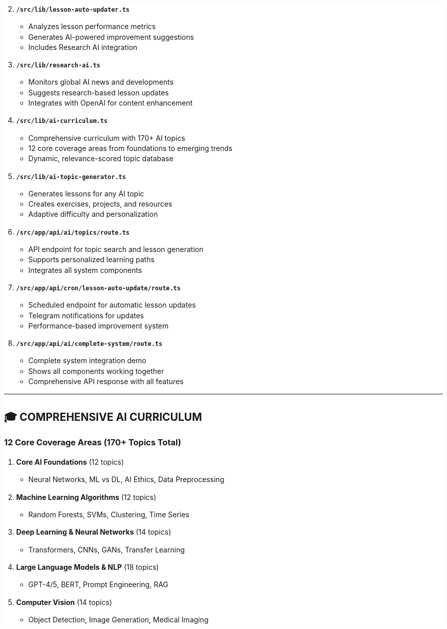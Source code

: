 2. **`/src/lib/lesson-auto-updater.ts`**
   - Analyzes lesson performance metrics
   - Generates AI-powered improvement suggestions
   - Includes Research AI integration

3. **`/src/lib/research-ai.ts`**
   - Monitors global AI news and developments
   - Suggests research-based lesson updates
   - Integrates with OpenAI for content enhancement

4. **`/src/lib/ai-curriculum.ts`**
   - Comprehensive curriculum with 170+ AI topics
   - 12 core coverage areas from foundations to emerging trends
   - Dynamic, relevance-scored topic database

5. **`/src/lib/ai-topic-generator.ts`**
   - Generates lessons for any AI topic
   - Creates exercises, projects, and resources
   - Adaptive difficulty and personalization

6. **`/src/app/api/ai/topics/route.ts`**
   - API endpoint for topic search and lesson generation
   - Supports personalized learning paths
   - Integrates all system components

7. **`/src/app/api/cron/lesson-auto-update/route.ts`**
   - Scheduled endpoint for automatic lesson updates
   - Telegram notifications for updates
   - Performance-based improvement system

8. **`/src/app/api/ai/complete-system/route.ts`**
   - Complete system integration demo
   - Shows all components working together
   - Comprehensive API response with all features

---

## 🎓 COMPREHENSIVE AI CURRICULUM

### **12 Core Coverage Areas** (170+ Topics Total)

1. **Core AI Foundations** (12 topics)
   - Neural Networks, ML vs DL, AI Ethics, Data Preprocessing

2. **Machine Learning Algorithms** (12 topics)
   - Random Forests, SVMs, Clustering, Time Series

3. **Deep Learning & Neural Networks** (14 topics)
   - Transformers, CNNs, GANs, Transfer Learning

4. **Large Language Models & NLP** (18 topics)
   - GPT-4/5, BERT, Prompt Engineering, RAG

5. **Computer Vision** (14 topics)
   - Object Detection, Image Generation, Medical Imaging
